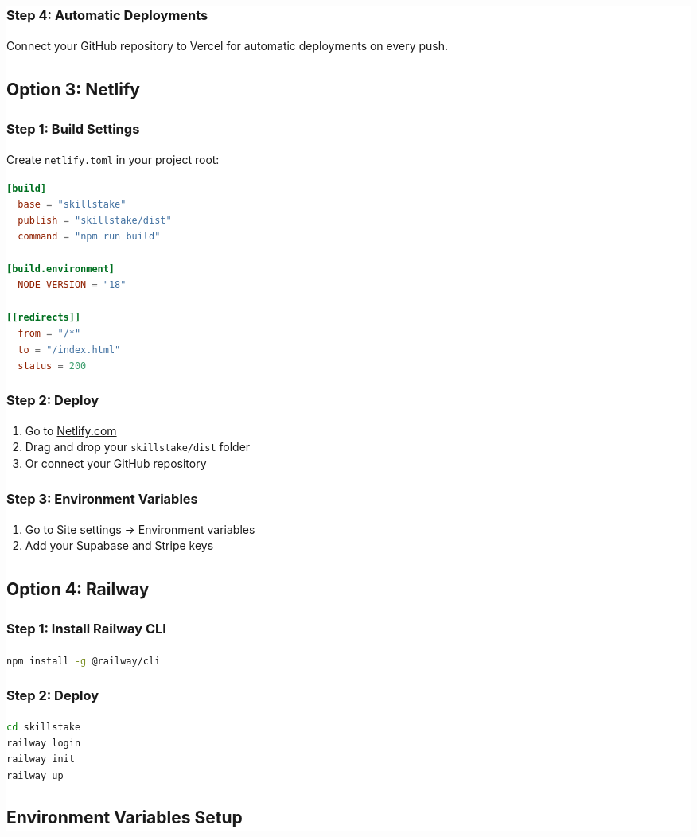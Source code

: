 ### Step 4: Automatic Deployments
Connect your GitHub repository to Vercel for automatic deployments on every push.

## Option 3: Netlify

### Step 1: Build Settings
Create `netlify.toml` in your project root:

```toml
[build]
  base = "skillstake"
  publish = "skillstake/dist"
  command = "npm run build"

[build.environment]
  NODE_VERSION = "18"

[[redirects]]
  from = "/*"
  to = "/index.html"
  status = 200
```

### Step 2: Deploy
1. Go to [Netlify.com](https://netlify.com)
2. Drag and drop your `skillstake/dist` folder
3. Or connect your GitHub repository

### Step 3: Environment Variables
1. Go to Site settings → Environment variables
2. Add your Supabase and Stripe keys

## Option 4: Railway

### Step 1: Install Railway CLI
```bash
npm install -g @railway/cli
```

### Step 2: Deploy
```bash
cd skillstake
railway login
railway init
railway up
```

## Environment Variables Setup
